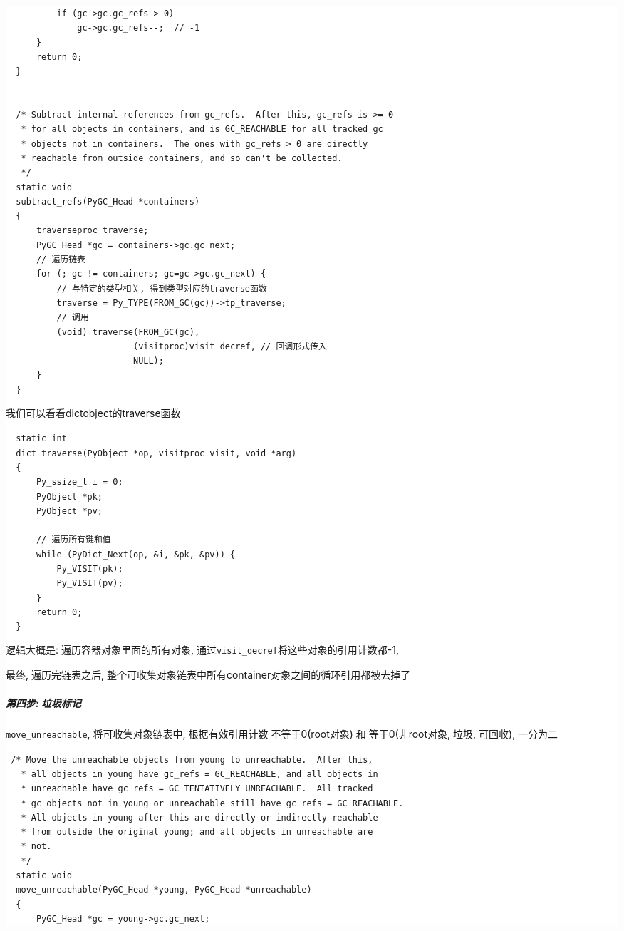 	          if (gc->gc.gc_refs > 0)
	              gc->gc.gc_refs--;  // -1
	      }
	      return 0;
	  }
	
	
	  /* Subtract internal references from gc_refs.  After this, gc_refs is >= 0
	   * for all objects in containers, and is GC_REACHABLE for all tracked gc
	   * objects not in containers.  The ones with gc_refs > 0 are directly
	   * reachable from outside containers, and so can't be collected.
	   */
	  static void
	  subtract_refs(PyGC_Head *containers)
	  {
	      traverseproc traverse;
	      PyGC_Head *gc = containers->gc.gc_next;
	      // 遍历链表
	      for (; gc != containers; gc=gc->gc.gc_next) {
	          // 与特定的类型相关, 得到类型对应的traverse函数
	          traverse = Py_TYPE(FROM_GC(gc))->tp_traverse;
	          // 调用
	          (void) traverse(FROM_GC(gc),
	                         (visitproc)visit_decref, // 回调形式传入
	                         NULL);
	      }
	  }

我们可以看看dictobject的traverse函数

	  static int
	  dict_traverse(PyObject *op, visitproc visit, void *arg)
	  {
	      Py_ssize_t i = 0;
	      PyObject *pk;
	      PyObject *pv;
	
	      // 遍历所有键和值
	      while (PyDict_Next(op, &i, &pk, &pv)) {
	          Py_VISIT(pk);
	          Py_VISIT(pv);
	      }
	      return 0;
	  }

逻辑大概是: 遍历容器对象里面的所有对象, 通过`visit_decref`将这些对象的引用计数都-1,

最终, 遍历完链表之后, 整个可收集对象链表中所有container对象之间的循环引用都被去掉了

##### 第四步: 垃圾标记 #####
`move_unreachable`, 将可收集对象链表中, 根据有效引用计数 不等于0(root对象) 和 等于0(非root对象, 垃圾, 可回收), 一分为二

	 /* Move the unreachable objects from young to unreachable.  After this,
	   * all objects in young have gc_refs = GC_REACHABLE, and all objects in
	   * unreachable have gc_refs = GC_TENTATIVELY_UNREACHABLE.  All tracked
	   * gc objects not in young or unreachable still have gc_refs = GC_REACHABLE.
	   * All objects in young after this are directly or indirectly reachable
	   * from outside the original young; and all objects in unreachable are
	   * not.
	   */
	  static void
	  move_unreachable(PyGC_Head *young, PyGC_Head *unreachable)
	  {
	      PyGC_Head *gc = young->gc.gc_next;
	